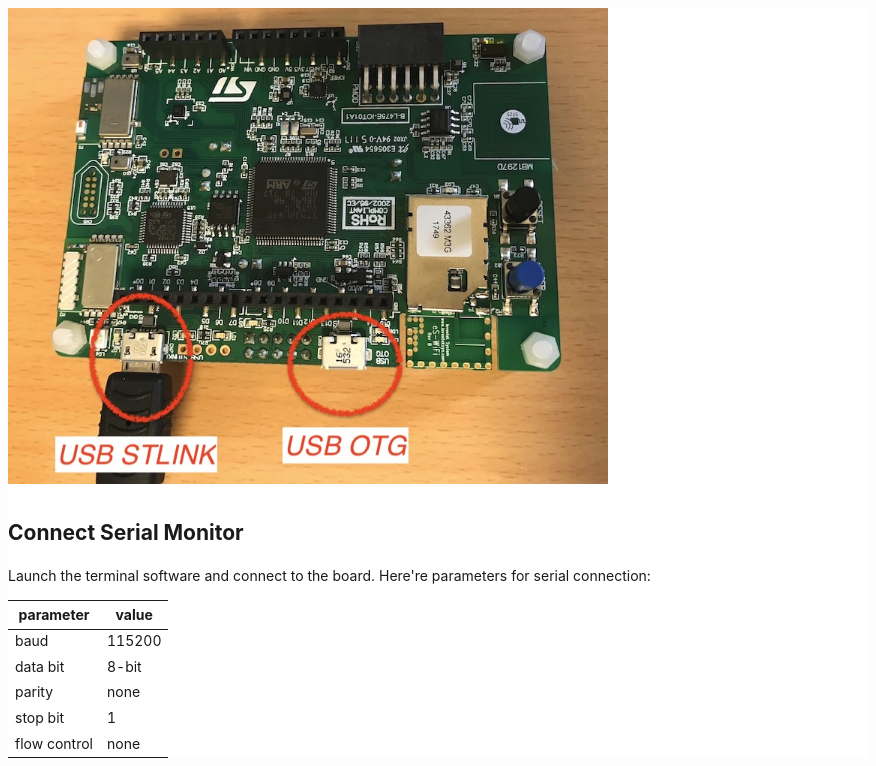 <img src="img/board_usb.jpg" width="600" />


## Connect Serial Monitor

Launch the terminal software and connect to the board. Here're parameters for serial connection:

|parameter|value|
--|--
|baud|115200|
|data bit|8-bit|
|parity|none|
|stop bit|1|
|flow control|none|


